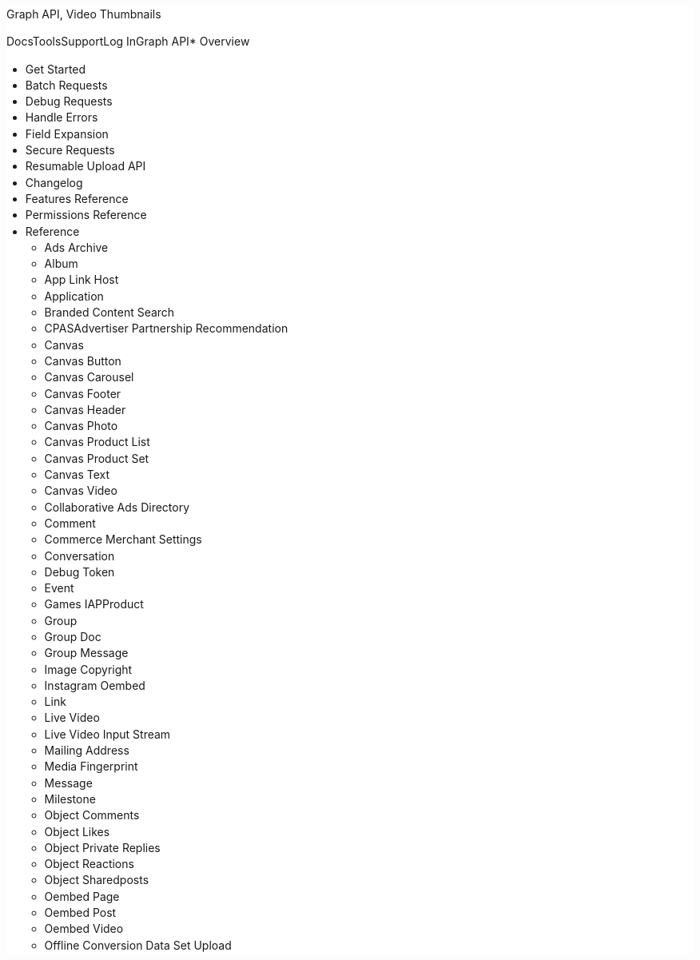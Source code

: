 Graph API, Video Thumbnails












DocsToolsSupportLog InGraph API* Overview
* Get Started
* Batch Requests
* Debug Requests
* Handle Errors
* Field Expansion
* Secure Requests
* Resumable Upload API
* Changelog
* Features Reference
* Permissions Reference
* Reference
	+ Ads Archive
	+ Album
	+ App Link Host
	+ Application
	+ Branded Content Search
	+ CPASAdvertiser Partnership Recommendation
	+ Canvas
	+ Canvas Button
	+ Canvas Carousel
	+ Canvas Footer
	+ Canvas Header
	+ Canvas Photo
	+ Canvas Product List
	+ Canvas Product Set
	+ Canvas Text
	+ Canvas Video
	+ Collaborative Ads Directory
	+ Comment
	+ Commerce Merchant Settings
	+ Conversation
	+ Debug Token
	+ Event
	+ Games IAPProduct
	+ Group
	+ Group Doc
	+ Group Message
	+ Image Copyright
	+ Instagram Oembed
	+ Link
	+ Live Video
	+ Live Video Input Stream
	+ Mailing Address
	+ Media Fingerprint
	+ Message
	+ Milestone
	+ Object Comments
	+ Object Likes
	+ Object Private Replies
	+ Object Reactions
	+ Object Sharedposts
	+ Oembed Page
	+ Oembed Post
	+ Oembed Video
	+ Offline Conversion Data Set Upload